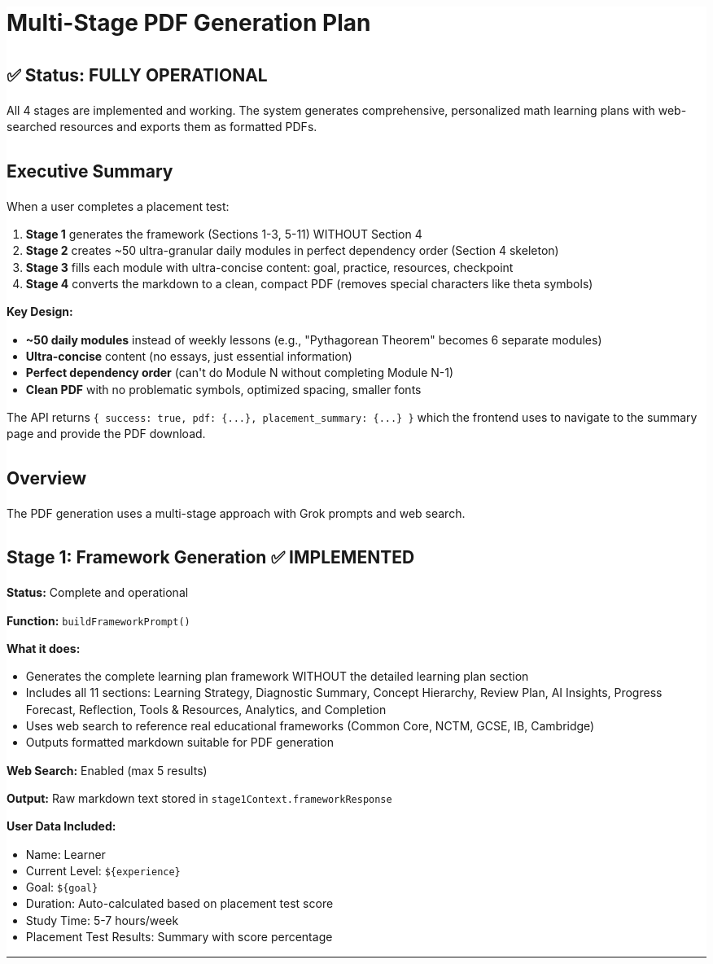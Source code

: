 # Multi-Stage PDF Generation Plan

## ✅ Status: FULLY OPERATIONAL

All 4 stages are implemented and working. The system generates comprehensive, personalized math learning plans with web-searched resources and exports them as formatted PDFs.

## Executive Summary

When a user completes a placement test:
1. **Stage 1** generates the framework (Sections 1-3, 5-11) WITHOUT Section 4
2. **Stage 2** creates ~50 ultra-granular daily modules in perfect dependency order (Section 4 skeleton)
3. **Stage 3** fills each module with ultra-concise content: goal, practice, resources, checkpoint
4. **Stage 4** converts the markdown to a clean, compact PDF (removes special characters like theta symbols)

**Key Design:** 
- **~50 daily modules** instead of weekly lessons (e.g., "Pythagorean Theorem" becomes 6 separate modules)
- **Ultra-concise** content (no essays, just essential information)
- **Perfect dependency order** (can't do Module N without completing Module N-1)
- **Clean PDF** with no problematic symbols, optimized spacing, smaller fonts

The API returns `{ success: true, pdf: {...}, placement_summary: {...} }` which the frontend uses to navigate to the summary page and provide the PDF download.

## Overview
The PDF generation uses a multi-stage approach with Grok prompts and web search.

## Stage 1: Framework Generation ✅ IMPLEMENTED

**Status:** Complete and operational

**Function:** `buildFrameworkPrompt()`

**What it does:**
- Generates the complete learning plan framework WITHOUT the detailed learning plan section
- Includes all 11 sections: Learning Strategy, Diagnostic Summary, Concept Hierarchy, Review Plan, AI Insights, Progress Forecast, Reflection, Tools & Resources, Analytics, and Completion
- Uses web search to reference real educational frameworks (Common Core, NCTM, GCSE, IB, Cambridge)
- Outputs formatted markdown suitable for PDF generation

**Web Search:** Enabled (max 5 results)

**Output:** Raw markdown text stored in `stage1Context.frameworkResponse`

**User Data Included:**
- Name: Learner
- Current Level: `${experience}`
- Goal: `${goal}`
- Duration: Auto-calculated based on placement test score
- Study Time: 5-7 hours/week
- Placement Test Results: Summary with score percentage

---
